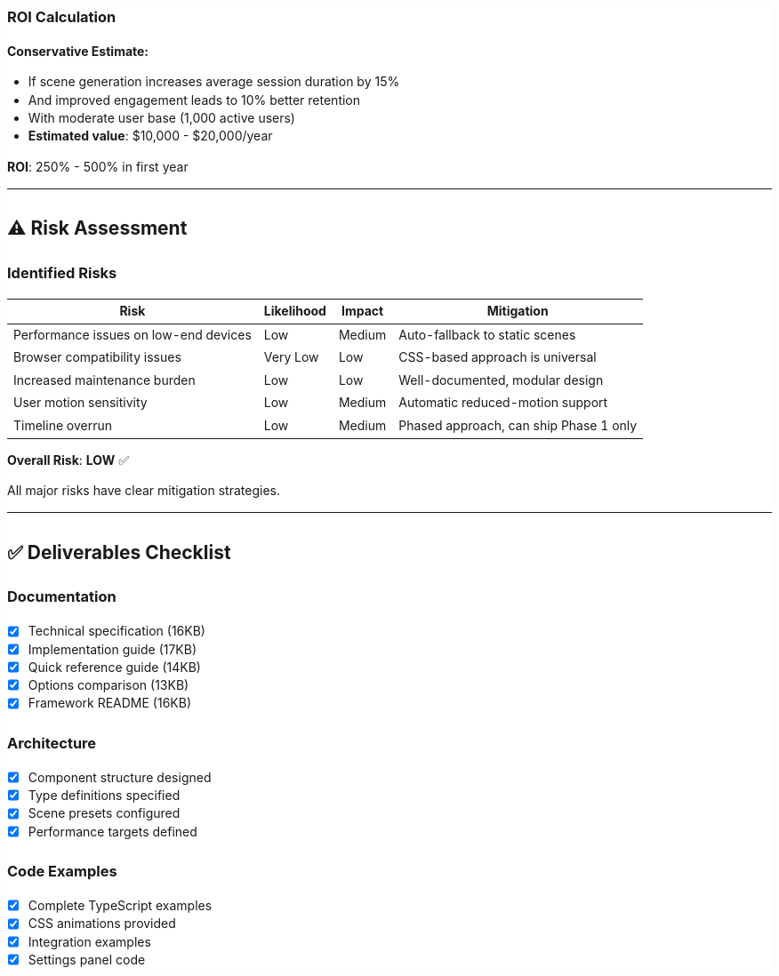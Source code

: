 ### ROI Calculation

**Conservative Estimate:**
- If scene generation increases average session duration by 15%
- And improved engagement leads to 10% better retention
- With moderate user base (1,000 active users)
- **Estimated value**: $10,000 - $20,000/year

**ROI**: 250% - 500% in first year

---

## ⚠️ Risk Assessment

### Identified Risks

| Risk | Likelihood | Impact | Mitigation |
|------|------------|--------|------------|
| Performance issues on low-end devices | Low | Medium | Auto-fallback to static scenes |
| Browser compatibility issues | Very Low | Low | CSS-based approach is universal |
| Increased maintenance burden | Low | Low | Well-documented, modular design |
| User motion sensitivity | Low | Medium | Automatic reduced-motion support |
| Timeline overrun | Low | Medium | Phased approach, can ship Phase 1 only |

**Overall Risk**: **LOW** ✅

All major risks have clear mitigation strategies.

---

## ✅ Deliverables Checklist

### Documentation
- [x] Technical specification (16KB)
- [x] Implementation guide (17KB)
- [x] Quick reference guide (14KB)
- [x] Options comparison (13KB)
- [x] Framework README (16KB)

### Architecture
- [x] Component structure designed
- [x] Type definitions specified
- [x] Scene presets configured
- [x] Performance targets defined

### Code Examples
- [x] Complete TypeScript examples
- [x] CSS animations provided
- [x] Integration examples
- [x] Settings panel code
